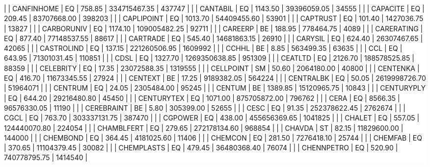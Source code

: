 |  | CANFINHOME | EQ | 758.85 | 334715467.35 | 437747 |
|  | CANTABIL | EQ | 1143.50 | 39396059.05 | 34555 |
|  | CAPACITE | EQ | 209.45 | 83707668.00 | 398203 |
|  | CAPLIPOINT | EQ | 1013.70 | 54409455.60 | 53901 |
|  | CAPTRUST | EQ | 101.40 | 1427036.75 | 13827 |
|  | CARBORUNIV | EQ | 1174.10 | 109005482.25 | 92711 |
|  | CAREERP | BE | 188.95 | 778464.75 | 4089 |
|  | CARERATING | EQ | 877.40 | 77148537.55 | 88617 |
|  | CARTRADE | EQ | 545.40 | 14681863.15 | 26910 |
|  | CARYSIL | EQ | 624.40 | 26307467.65 | 42065 |
|  | CASTROLIND | EQ | 137.15 | 221260506.95 | 1609992 |
|  | CCHHL | BE | 8.85 | 563499.35 | 63635 |
|  | CCL | EQ | 643.95 | 71301031.45 | 110851 |
|  | CDSL | EQ | 1327.70 | 1269350638.85 | 951309 |
|  | CEATLTD | EQ | 2126.70 | 188578525.85 | 88359 |
|  | CELEBRITY | EQ | 17.35 | 23072588.35 | 1319555 |
|  | CELLPOINT | SM | 50.60 | 2064180.00 | 40800 |
|  | CENTENKA | EQ | 416.70 | 11673345.55 | 27924 |
|  | CENTEXT | BE | 17.25 | 9189382.05 | 564224 |
|  | CENTRALBK | EQ | 50.05 | 2619998726.70 | 51964071 |
|  | CENTRUM | EQ | 24.05 | 2305484.00 | 95245 |
|  | CENTUM | BE | 1389.85 | 15120965.75 | 10843 |
|  | CENTURYPLY | EQ | 644.20 | 29216480.80 | 45450 |
|  | CENTURYTEX | EQ | 1071.00 | 875705872.00 | 796762 |
|  | CERA | EQ | 8566.35 | 96576330.05 | 11190 |
|  | CEREBRAINT | BE | 5.80 | 305399.00 | 52655 |
|  | CESC | EQ | 91.35 | 252378622.45 | 2762674 |
|  | CGCL | EQ | 763.70 | 303337131.75 | 387470 |
|  | CGPOWER | EQ | 438.00 | 455656369.65 | 1041825 |
|  | CHALET | EQ | 557.05 | 124440070.80 | 224054 |
|  | CHAMBLFERT | EQ | 279.65 | 272178134.60 | 968854 |
|  | CHAVDA | ST | 82.15 | 11829600.00 | 144000 |
|  | CHEMBOND | EQ | 364.45 | 4181025.60 | 11406 |
|  | CHEMCON | EQ | 281.50 | 7276418.10 | 25744 |
|  | CHEMFAB | EQ | 370.65 | 11104379.45 | 30082 |
|  | CHEMPLASTS | EQ | 479.45 | 36480368.40 | 76074 |
|  | CHENNPETRO | EQ | 520.90 | 740778795.75 | 1414540 |